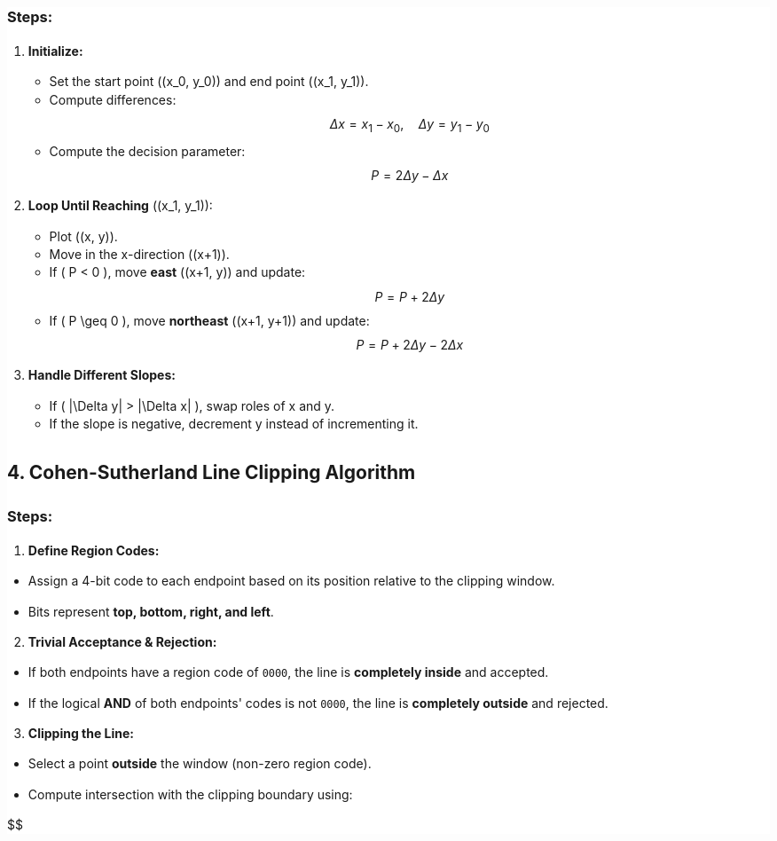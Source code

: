 ### **Steps:**
1. **Initialize:**
   - Set the start point \((x_0, y_0)\) and end point \((x_1, y_1)\).
   - Compute differences:
     $$
     \Delta x = x_1 - x_0, \quad \Delta y = y_1 - y_0
     $$
   - Compute the decision parameter:
     $$
     P = 2\Delta y - \Delta x
     $$

2. **Loop Until Reaching** \((x_1, y_1)\):
   - Plot \((x, y)\).
   - Move in the x-direction \((x+1)\).
   - If \( P < 0 \), move **east** \((x+1, y)\) and update:
     $$
     P = P + 2\Delta y
     $$
   - If \( P \geq 0 \), move **northeast** \((x+1, y+1)\) and update:
     $$
     P = P + 2\Delta y - 2\Delta x
     $$

3. **Handle Different Slopes:**
   - If \( |\Delta y| > |\Delta x| \), swap roles of x and y.
   - If the slope is negative, decrement y instead of incrementing it.

## 4. Cohen-Sutherland Line Clipping Algorithm

  

### **Steps:**

1. **Define Region Codes:**

- Assign a 4-bit code to each endpoint based on its position relative to the clipping window.

- Bits represent **top, bottom, right, and left**.

  

2. **Trivial Acceptance & Rejection:**

- If both endpoints have a region code of `0000`, the line is **completely inside** and accepted.

- If the logical **AND** of both endpoints' codes is not `0000`, the line is **completely outside** and rejected.

  

3. **Clipping the Line:**

- Select a point **outside** the window (non-zero region code).

- Compute intersection with the clipping boundary using:

$$
